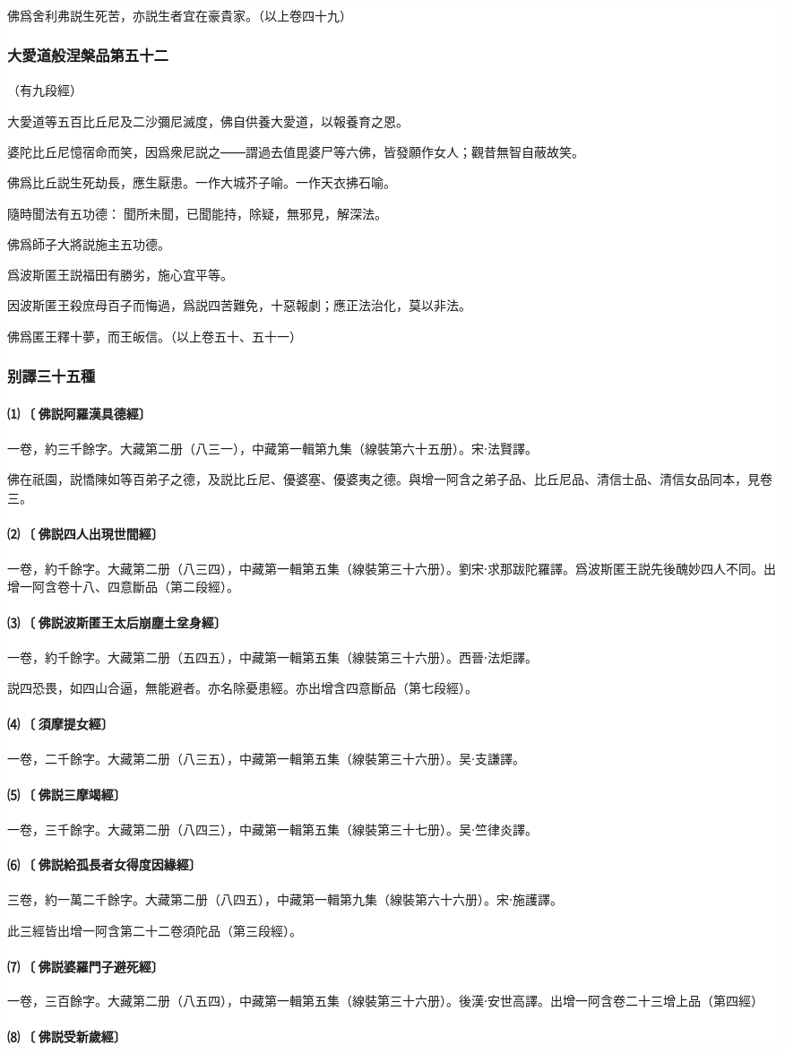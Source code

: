 佛爲舍利弗説生死苦，亦説生者宜在豪貴家。（以上卷四十九）

### 大愛道般涅槃品第五十二

（有九段經）

大愛道等五百比丘尼及二沙彌尼滅度，佛自供養大愛道，以報養育之恩。

婆陀比丘尼憶宿命而笑，因爲衆尼説之——謂過去值毘婆尸等六佛，皆發願作女人；觀昔無智自蔽故笑。

佛爲比丘説生死劫長，應生厭患。一作大城芥子喻。一作天衣拂石喻。

隨時聞法有五功德： 聞所未聞，已聞能持，除疑，無邪見，解深法。

佛爲師子大將説施主五功德。

爲波斯匿王説福田有勝劣，施心宜平等。

因波斯匿王殺庶母百子而悔過，爲説四苦難免，十惡報劇；應正法治化，莫以非法。

佛爲匿王釋十夢，而王皈信。（以上卷五十、五十一）

### 别譯三十五種

#### ⑴ 〔 佛説阿羅漢具德經〕　

一卷，約三千餘字。大藏第二册（八三一），中藏第一輯第九集（線裝第六十五册）。宋·法賢譯。

佛在祇園，説憍陳如等百弟子之德，及説比丘尼、優婆塞、優婆夷之德。與增一阿含之弟子品、比丘尼品、清信士品、清信女品同本，見卷三。

#### ⑵ 〔 佛説四人出現世間經〕　

一卷，約千餘字。大藏第二册（八三四），中藏第一輯第五集（線裝第三十六册）。劉宋·求那跋陀羅譯。爲波斯匿王説先後醜妙四人不同。出增一阿含卷十八、四意斷品（第二段經）。

#### ⑶ 〔 佛説波斯匿王太后崩塵土坌身經〕　

一卷，約千餘字。大藏第二册（五四五），中藏第一輯第五集（線裝第三十六册）。西晉·法炬譯。

説四恐畏，如四山合逼，無能避者。亦名除憂患經。亦出增含四意斷品（第七段經）。

#### ⑷ 〔 須摩提女經〕　

一卷，二千餘字。大藏第二册（八三五），中藏第一輯第五集（線裝第三十六册）。吴·支謙譯。

#### ⑸ 〔 佛説三摩竭經〕　

一卷，三千餘字。大藏第二册（八四三），中藏第一輯第五集（線裝第三十七册）。吴·竺律炎譯。

#### ⑹ 〔 佛説給孤長者女得度因緣經〕　

三卷，約一萬二千餘字。大藏第二册（八四五），中藏第一輯第九集（線裝第六十六册）。宋·施護譯。

此三經皆出增一阿含第二十二卷須陀品（第三段經）。

#### ⑺ 〔 佛説婆羅門子避死經〕　

一卷，三百餘字。大藏第二册（八五四），中藏第一輯第五集（線裝第三十六册）。後漢·安世高譯。出增一阿含卷二十三增上品（第四經）

#### ⑻ 〔 佛説受新歲經〕　
